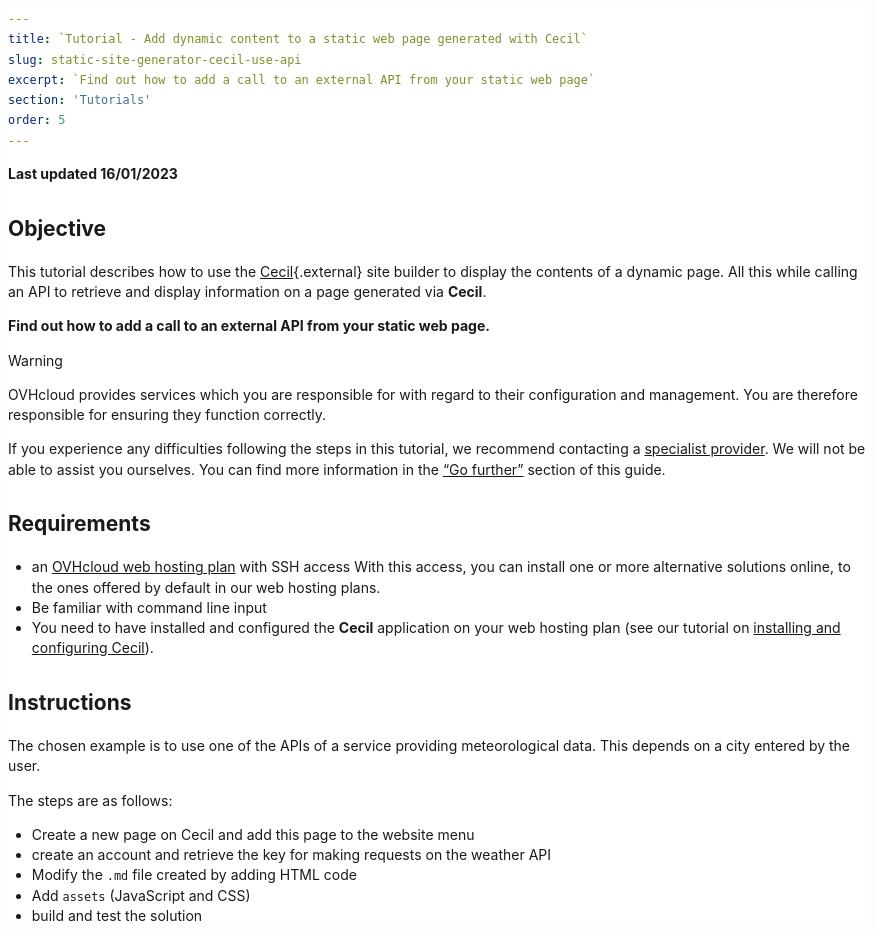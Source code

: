 ```yaml
---
title: `Tutorial - Add dynamic content to a static web page generated with Cecil`
slug: static-site-generator-cecil-use-api
excerpt: `Find out how to add a call to an external API from your static web page`
section: 'Tutorials'
order: 5
---
```


**Last updated 16/01/2023**

## Objective

This tutorial describes how to use the [Cecil](https://cecil.app){.external} site builder to display the contents of a dynamic page. All this while calling an API to retrieve and display information on a page generated via **Cecil**.

**Find out how to add a call to an external API from your static web page.**

> [!warning]
>
> OVHcloud provides services which you are responsible for with regard to their configuration and management. You are therefore responsible for ensuring they function correctly.
> 
> If you experience any difficulties following the steps in this tutorial, we recommend contacting a [specialist provider](https://partner.ovhcloud.com/en-gb/). We will not be able to assist you ourselves. You can find more information in the [“Go further”](#go-further) section of this guide.
>

## Requirements

- an [OVHcloud web hosting plan](https://www.ovhcloud.com/en-gb/web-hosting/) with SSH access With this access, you can install one or more alternative solutions online, to the ones offered by default in our web hosting plans.
- Be familiar with command line input
- You need to have installed and configured the **Cecil** application on your web hosting plan (see our tutorial on [installing and configuring Cecil](https://docs.ovh.com/fr/hosting/install-configure-cecil/)).

## Instructions

The chosen example is to use one of the APIs of a service providing meteorological data. This depends on a city entered by the user.

The steps are as follows:

- Create a new page on Cecil and add this page to the website menu 
- create an account and retrieve the key for making requests on the weather API
- Modify the `.md` file created by adding HTML code
- Add `assets` (JavaScript and CSS)
- build and test the solution
